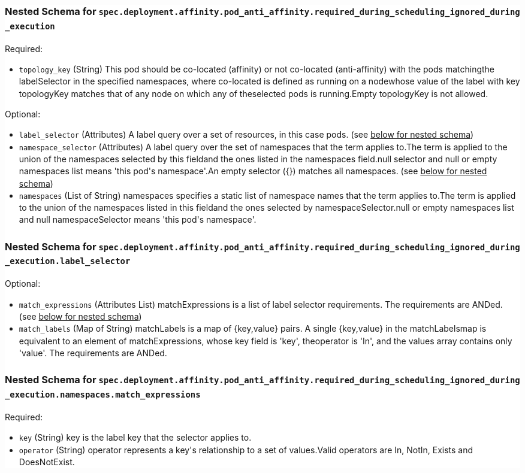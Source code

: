 
<a id="nestedatt--spec--deployment--affinity--pod_anti_affinity--required_during_scheduling_ignored_during_execution"></a>
### Nested Schema for `spec.deployment.affinity.pod_anti_affinity.required_during_scheduling_ignored_during_execution`

Required:

- `topology_key` (String) This pod should be co-located (affinity) or not co-located (anti-affinity) with the pods matchingthe labelSelector in the specified namespaces, where co-located is defined as running on a nodewhose value of the label with key topologyKey matches that of any node on which any of theselected pods is running.Empty topologyKey is not allowed.

Optional:

- `label_selector` (Attributes) A label query over a set of resources, in this case pods. (see [below for nested schema](#nestedatt--spec--deployment--affinity--pod_anti_affinity--required_during_scheduling_ignored_during_execution--label_selector))
- `namespace_selector` (Attributes) A label query over the set of namespaces that the term applies to.The term is applied to the union of the namespaces selected by this fieldand the ones listed in the namespaces field.null selector and null or empty namespaces list means 'this pod's namespace'.An empty selector ({}) matches all namespaces. (see [below for nested schema](#nestedatt--spec--deployment--affinity--pod_anti_affinity--required_during_scheduling_ignored_during_execution--namespace_selector))
- `namespaces` (List of String) namespaces specifies a static list of namespace names that the term applies to.The term is applied to the union of the namespaces listed in this fieldand the ones selected by namespaceSelector.null or empty namespaces list and null namespaceSelector means 'this pod's namespace'.

<a id="nestedatt--spec--deployment--affinity--pod_anti_affinity--required_during_scheduling_ignored_during_execution--label_selector"></a>
### Nested Schema for `spec.deployment.affinity.pod_anti_affinity.required_during_scheduling_ignored_during_execution.label_selector`

Optional:

- `match_expressions` (Attributes List) matchExpressions is a list of label selector requirements. The requirements are ANDed. (see [below for nested schema](#nestedatt--spec--deployment--affinity--pod_anti_affinity--required_during_scheduling_ignored_during_execution--namespaces--match_expressions))
- `match_labels` (Map of String) matchLabels is a map of {key,value} pairs. A single {key,value} in the matchLabelsmap is equivalent to an element of matchExpressions, whose key field is 'key', theoperator is 'In', and the values array contains only 'value'. The requirements are ANDed.

<a id="nestedatt--spec--deployment--affinity--pod_anti_affinity--required_during_scheduling_ignored_during_execution--namespaces--match_expressions"></a>
### Nested Schema for `spec.deployment.affinity.pod_anti_affinity.required_during_scheduling_ignored_during_execution.namespaces.match_expressions`

Required:

- `key` (String) key is the label key that the selector applies to.
- `operator` (String) operator represents a key's relationship to a set of values.Valid operators are In, NotIn, Exists and DoesNotExist.
